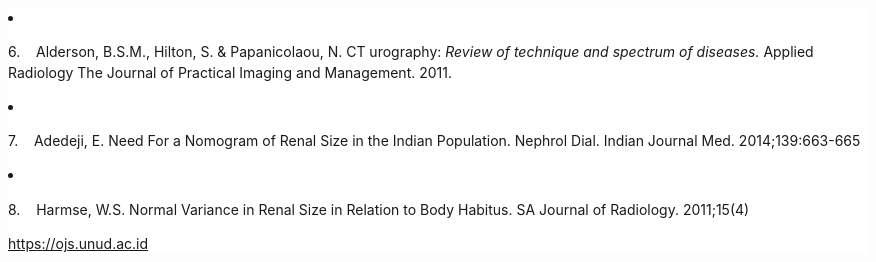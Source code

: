 <li>
<p><span class="font5">6. &nbsp;&nbsp;&nbsp;Alderson, B.S.M., Hilton, S. &amp;&nbsp;Papanicolaou, N. CT urography: </span><span class="font5" style="font-style:italic;">Review of technique and spectrum of diseases. </span><span class="font5">Applied Radiology The Journal of Practical Imaging and Management. 2011.</span></p></li>
<li>
<p><span class="font5">7. &nbsp;&nbsp;&nbsp;Adedeji, E. Need For a Nomogram of Renal Size in the Indian Population. Nephrol Dial. Indian Journal Med. 2014;139:663-665</span></p></li>
<li>
<p><span class="font5">8. &nbsp;&nbsp;&nbsp;Harmse, W.S. Normal Variance in Renal Size in Relation to Body Habitus. SA Journal of Radiology. 2011;15(4)</span></p></li></ul>
<p><a href="https://ojs.unud.ac.id"><span class="font4">https://ojs.unud.ac.id</span></a></p>